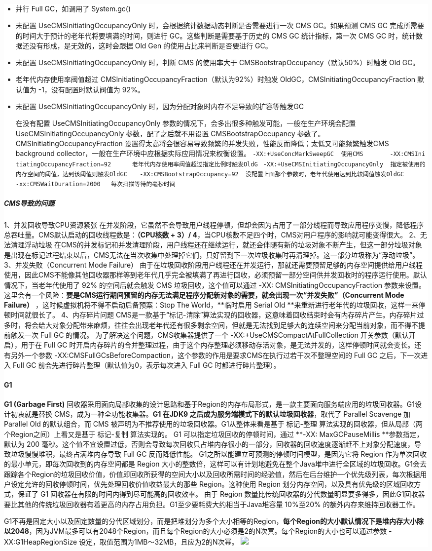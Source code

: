- 并行 Full GC，如调用了 System.gc()
- 未配置 UseCMSInitiatingOccupancyOnly 时，会根据统计数据动态判断是否需要进行一次 CMS GC。如果预测 CMS GC 完成所需要的时间大于预计的老年代将要填满的时间，则进行 GC。这些判断是需要基于历史的 CMS GC 统计指标，第一次 CMS GC 时，统计数据还没有形成，是无效的，这时会跟据 Old Gen 的使用占比来判断是否要进行 GC。
- 未配置 UseCMSInitiatingOccupancyOnly 时，判断 CMS 的使用率大于 CMSBootstrapOccupancy（默认50%）时触发 Old GC。
- 老年代内存使用率阀值超过 CMSInitiatingOccupancyFraction（默认为92%）时触发 OldGC，CMSInitiatingOccupancyFraction 默认值为 -1，没有配置时默认阀值为 92%。
- 未配置 UseCMSInitiatingOccupancyOnly 时，因为分配对象时内存不足导致的扩容等触发GC


	在没有配置 UseCMSInitiatingOccupancyOnly 参数的情况下，会多出很多种触发可能，一般在生产环境会配置 UseCMSInitiatingOccupancyOnly 参数，配了之后就不用设置 CMSBootstrapOccupancy 参数了。
CMSInitiatingOccupancyFraction 设置得太高将会很容易导致频繁的并发失败，性能反而降低；太低又可能频繁触发CMS background collector，一般在生产环境中应根据实际应用情况来权衡设置。
`-XX:+UseConcMarkSweepGC  使用CMS       `
`-XX:CMSInitiatingOccupancyFraction=92      老年代内存使用率阀值超过指定比例时触发OldG `
`-XX:+UseCMSInitiatingOccupancyOnly  指定被使用的内存空间的阈值，达到该阈值则触发OldGC   `
`-XX:CMSBootstrapOccupancy=92  没配置上面那个参数时，老年代使用达到比较阈值触发OldGC `    
`-xx:CMSWaitDuration=2000   每次扫描等待的毫秒时间`


##### CMS导致的问题
1、并发回收导致CPU资源紧张
在并发阶段，它虽然不会导致用户线程停顿，但却会因为占用了一部分线程而导致应用程序变慢，降低程序总吞吐量。CMS默认启动的回收线程数是：**（CPU核数 + 3）/ 4**，当CPU核数不足四个时，CMS对用户程序的影响就可能变得很大。
2、无法清理浮动垃圾
在CMS的并发标记和并发清理阶段，用户线程还在继续运行，就还会伴随有新的垃圾对象不断产生，但这一部分垃圾对象是出现在标记过程结束以后，CMS无法在当次收集中处理掉它们，只好留到下一次垃圾收集时再清理掉。这一部分垃圾称为“浮动垃圾”。
3、并发失败（Concurrent Mode Failure）
由于在垃圾回收阶段用户线程还在并发运行，那就还需要预留足够的内存空间提供给用户线程使用，因此CMS不能像其他回收器那样等到老年代几乎完全被填满了再进行回收，必须预留一部分空间供并发回收时的程序运行使用。默认情况下，当老年代使用了 92% 的空间后就会触发 CMS 垃圾回收，这个值可以通过 -XX: CMSInitiatingOccupancyFraction 参数来设置。
这里会有一个风险：**要是CMS运行期间预留的内存无法满足程序分配新对象的需要，就会出现一次“并发失败”（Concurrent Mode Failure）** ，这时候虚拟机将不得不启动后备预案：Stop The World，**临时启用 Serial Old **来重新进行老年代的垃圾回收，这样一来停顿时间就很长了。
4、内存碎片问题
CMS是一款基于“标记-清除”算法实现的回收器，这意味着回收结束时会有内存碎片产生。内存碎片过多时，将会给大对象分配带来麻烦，往往会出现老年代还有很多剩余空间，但就是无法找到足够大的连续空间来分配当前对象，而不得不提前触发一次 Full GC 的情况。
为了解决这个问题，CMS收集器提供了一个 -XX:+UseCMSCompactAtFullCollection 开关参数（默认开启），用于在 Full GC 时开启内存碎片的合并整理过程，由于这个内存整理必须移动存活对象，是无法并发的，这样停顿时间就会变长。还有另外一个参数 -XX:CMSFullGCsBeforeCompaction，这个参数的作用是要求CMS在执行过若干次不整理空间的 Full GC 之后，下一次进入 Full GC 前会先进行碎片整理（默认值为0，表示每次进入 Full GC 时都进行碎片整理）。
#### G1
**G1 (Garbage First)** 回收器采用面向局部收集的设计思路和基于Region的内存布局形式，是一款主要面向服务端应用的垃圾回收器。G1设计初衷就是替换 CMS，成为一种全功能收集器。**G1 在JDK9 之后成为服务端模式下的默认垃圾回收器**，取代了 Parallel Scavenge 加 Parallel Old 的默认组合，而 CMS 被声明为不推荐使用的垃圾回收器。G1从整体来看是基于 标记-整理 算法实现的回收器，但从局部（两个Region之间）上看又是基于 标记-复制 算法实现的。
G1 可以指定垃圾回收的停顿时间，通过 **-XX: MaxGCPauseMillis **参数指定，默认为 200 毫秒。这个值不宜设置过低，否则会导致每次回收只占堆内存很小的一部分，回收器的回收速度逐渐赶不上对象分配速度，导致垃圾慢慢堆积，最终占满堆内存导致 Full GC 反而降低性能。
G1之所以能建立可预测的停顿时间模型，是因为它将 Region 作为单次回收的最小单元，即每次回收到的内存空间都是 Region 大小的整数倍，这样可以有计划地避免在整个Java堆中进行全区域的垃圾回收。G1会去跟踪各个Region的垃圾回收价值，价值即回收所获得的空间大小以及回收所需时间的经验值，然后在后台维护一个优先级列表，每次根据用户设定允许的回收停顿时间，优先处理回收价值收益最大的那些 Region。这种使用 Region 划分内存空间，以及具有优先级的区域回收方式，保证了 G1 回收器在有限的时间内得到尽可能高的回收效率。
由于 Region 数量比传统回收器的分代数量明显要多得多，因此G1回收器要比其他的传统垃圾回收器有着更高的内存占用负担。G1至少要耗费大约相当于Java堆容量 10%至20% 的额外内存来维持回收器工作。
​

G1不再是固定大小以及固定数量的分代区域划分，而是把堆划分为多个大小相等的Region，**每个Region的大小默认情况下是堆内存大小除以2048**，因为JVM最多可以有2048个Region，而且每个Region的大小必须是2的N次冥。每个Region的大小也可以通过参数 -XX:G1HeapRegionSize 设定，取值范围为1MB～32MB，且应为2的N次幂。
![](https://gitee.com/littleeight/blog-images/raw/master/java%E7%9A%84jvm/7.png)
